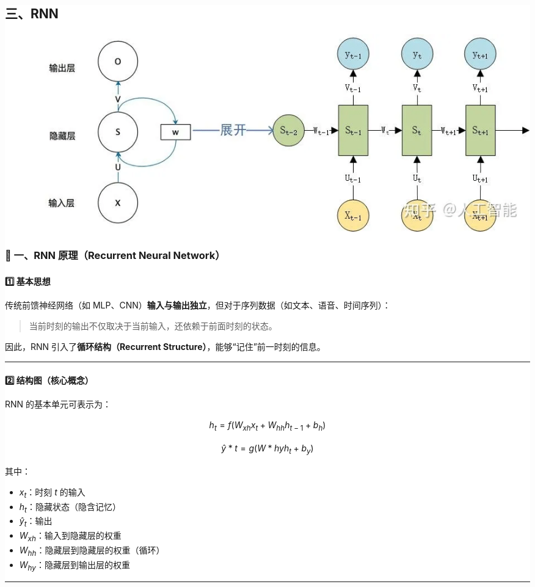 

## 三、RNN

![RNN.png](../imgs/deeplearning/RNN.png)

### 🧠 一、RNN 原理（Recurrent Neural Network）

#### 1️⃣ 基本思想

传统前馈神经网络（如 MLP、CNN）**输入与输出独立**，但对于序列数据（如文本、语音、时间序列）：

> 当前时刻的输出不仅取决于当前输入，还依赖于前面时刻的状态。

因此，RNN 引入了**循环结构（Recurrent Structure）**，能够“记住”前一时刻的信息。

---

#### 2️⃣ 结构图（核心概念）

RNN 的基本单元可表示为：

$$
h_t = f(W_{xh}x_t + W_{hh}h_{t-1} + b_h)
$$

$$
\hat{y}*t = g(W*{hy}h_t + b_y)
$$

其中：

* $x_t$：时刻 $t$ 的输入
* $h_t$：隐藏状态（隐含记忆）
* $\hat{y}_t$：输出
* $W_{xh}$：输入到隐藏层的权重
* $W_{hh}$：隐藏层到隐藏层的权重（循环）
* $W_{hy}$：隐藏层到输出层的权重

---